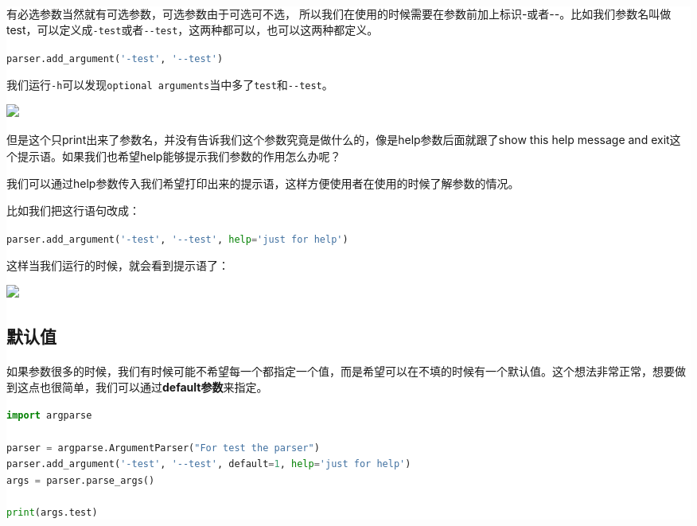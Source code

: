 

有必选参数当然就有可选参数，可选参数由于可选可不选， 所以我们在使用的时候需要在参数前加上标识-或者--。比如我们参数名叫做test，可以定义成`-test`或者`--test`，这两种都可以，也可以这两种都定义。



```python
parser.add_argument('-test', '--test')
```



我们运行`-h`可以发现`optional arguments`当中多了`test`和`--test`。



![](https://moutsea-blog.oss-cn-hangzhou.aliyuncs.com/007S8ZIlgy1ghtj00hkhfj3184060my4.jpg)



但是这个只print出来了参数名，并没有告诉我们这个参数究竟是做什么的，像是help参数后面就跟了show this help message and exit这个提示语。如果我们也希望help能够提示我们参数的作用怎么办呢？



我们可以通过help参数传入我们希望打印出来的提示语，这样方便使用者在使用的时候了解参数的情况。



比如我们把这行语句改成：



```python
parser.add_argument('-test', '--test', help='just for help')
```



这样当我们运行的时候，就会看到提示语了：



![](https://moutsea-blog.oss-cn-hangzhou.aliyuncs.com/007S8ZIlgy1ghtj2bewz8j31bc076t9t.jpg)



## 默认值



如果参数很多的时候，我们有时候可能不希望每一个都指定一个值，而是希望可以在不填的时候有一个默认值。这个想法非常正常，想要做到这点也很简单，我们可以通过**default参数**来指定。



```python
import argparse

parser = argparse.ArgumentParser("For test the parser")
parser.add_argument('-test', '--test', default=1, help='just for help')
args = parser.parse_args()

print(args.test)
```


